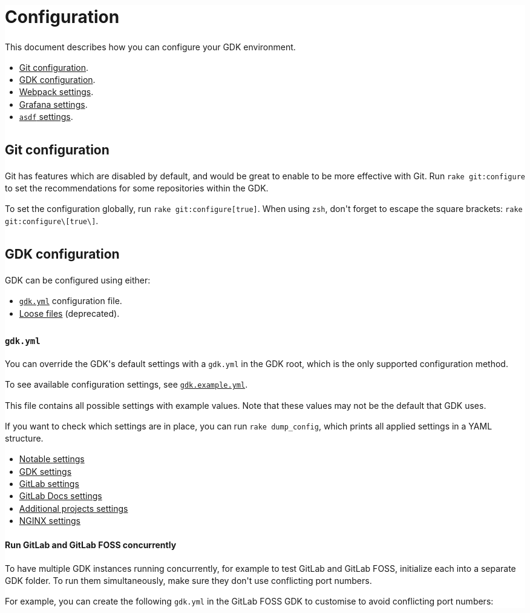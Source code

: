 # Configuration

This document describes how you can configure your GDK environment.

- [Git configuration](#git-configuration).
- [GDK configuration](#gdk-configuration).
- [Webpack settings](#webpack-settings).
- [Grafana settings](#grafana-settings).
- [`asdf` settings](#asdf-settings).

## Git configuration

Git has features which are disabled by default, and would be great to enable to
be more effective with Git. Run `rake git:configure` to set the recommendations
for some repositories within the GDK.

To set the configuration globally, run `rake git:configure[true]`. When using
`zsh`, don't forget to escape the square brackets: `rake git:configure\[true\]`.

## GDK configuration

GDK can be configured using either:

- [`gdk.yml`](#gdkyml) configuration file.
- [Loose files](#loose-files-deprecated) (deprecated).

### `gdk.yml`

You can override the GDK's default settings with a `gdk.yml` in the GDK root,
which is the only supported configuration method.

To see available configuration settings, see [`gdk.example.yml`](../gdk.example.yml).

This file contains all possible settings with example values. Note
that these values may not be the default that GDK uses.

If you want to check which settings are in place, you can run `rake dump_config`, which prints
all applied settings in a YAML structure.

- [Notable settings](#notable-settings)
- [GDK settings](#gdk-settings)
- [GitLab settings](#gitlab-settings)
- [GitLab Docs settings](#gitlab-docs-settings)
- [Additional projects settings](#additional-projects-settings)
- [NGINX settings](#nginx-settings)

#### Run GitLab and GitLab FOSS concurrently

To have multiple GDK instances running concurrently, for example to test GitLab and GitLab FOSS,
initialize each into a separate GDK folder. To run them simultaneously, make sure they don't use
conflicting port numbers.

For example, you can create the following `gdk.yml` in the GitLab FOSS GDK to customise to avoid conflicting port numbers:
